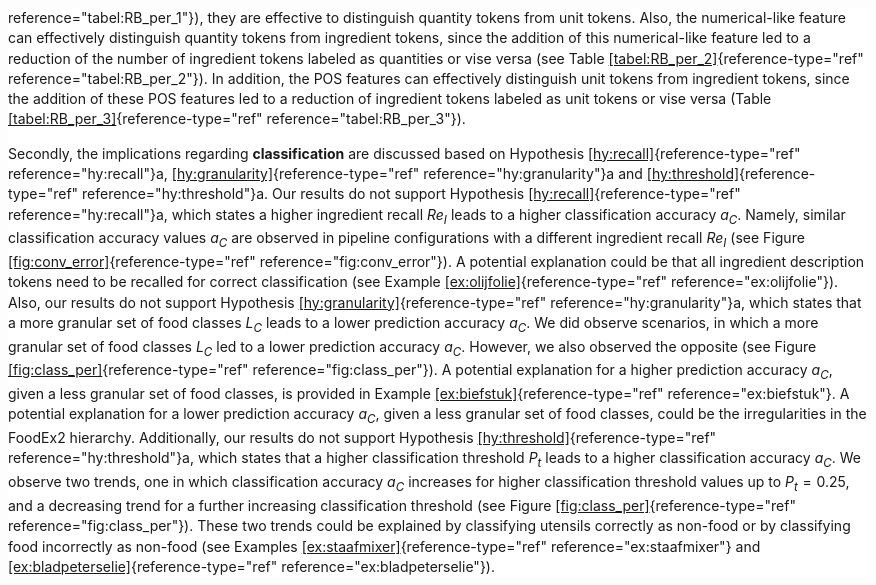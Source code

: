 reference="tabel:RB_per_1"}), they are effective to distinguish quantity
tokens from unit tokens. Also, the numerical-like feature can
effectively distinguish quantity tokens from ingredient tokens, since
the addition of this numerical-like feature led to a reduction of the
number of ingredient tokens labeled as quantities or vise versa (see
Table [\[tabel:RB_per_2\]](#tabel:RB_per_2){reference-type="ref"
reference="tabel:RB_per_2"}). In addition, the POS features can
effectively distinguish unit tokens from ingredient tokens, since the
addition of these POS features led to a reduction of ingredient tokens
labeled as unit tokens or vise versa (Table
[\[tabel:RB_per_3\]](#tabel:RB_per_3){reference-type="ref"
reference="tabel:RB_per_3"}).

Secondly, the implications regarding **classification** are discussed
based on Hypothesis [\[hy:recall\]](#hy:recall){reference-type="ref"
reference="hy:recall"}a,
[\[hy:granularity\]](#hy:granularity){reference-type="ref"
reference="hy:granularity"}a and
[\[hy:threshold\]](#hy:threshold){reference-type="ref"
reference="hy:threshold"}a. Our results do not support Hypothesis
[\[hy:recall\]](#hy:recall){reference-type="ref"
reference="hy:recall"}a, which states a higher ingredient recall $Re_I$
leads to a higher classification accuracy $a_C$. Namely, similar
classification accuracy values $a_C$ are observed in pipeline
configurations with a different ingredient recall $Re_I$ (see Figure
[\[fig:conv_error\]](#fig:conv_error){reference-type="ref"
reference="fig:conv_error"}). A potential explanation could be that all
ingredient description tokens need to be recalled for correct
classification (see Example
[\[ex:olijfolie\]](#ex:olijfolie){reference-type="ref"
reference="ex:olijfolie"}). Also, our results do not support Hypothesis
[\[hy:granularity\]](#hy:granularity){reference-type="ref"
reference="hy:granularity"}a, which states that a more granular set of
food classes $L_C$ leads to a lower prediction accuracy $a_C$. We did
observe scenarios, in which a more granular set of food classes $L_C$
led to a lower prediction accuracy $a_C$. However, we also observed the
opposite (see Figure
[\[fig:class_per\]](#fig:class_per){reference-type="ref"
reference="fig:class_per"}). A potential explanation for a higher
prediction accuracy $a_C$, given a less granular set of food classes, is
provided in Example [\[ex:biefstuk\]](#ex:biefstuk){reference-type="ref"
reference="ex:biefstuk"}. A potential explanation for a lower prediction
accuracy $a_C$, given a less granular set of food classes, could be the
irregularities in the FoodEx2 hierarchy. Additionally, our results do
not support Hypothesis
[\[hy:threshold\]](#hy:threshold){reference-type="ref"
reference="hy:threshold"}a, which states that a higher classification
threshold $P_t$ leads to a higher classification accuracy $a_C$. We
observe two trends, one in which classification accuracy $a_C$ increases
for higher classification threshold values up to $P_t=0.25$, and a
decreasing trend for a further increasing classification threshold (see
Figure [\[fig:class_per\]](#fig:class_per){reference-type="ref"
reference="fig:class_per"}). These two trends could be explained by
classifying utensils correctly as non-food or by classifying food
incorrectly as non-food (see Examples
[\[ex:staafmixer\]](#ex:staafmixer){reference-type="ref"
reference="ex:staafmixer"} and
[\[ex:bladpeterselie\]](#ex:bladpeterselie){reference-type="ref"
reference="ex:bladpeterselie"}).


[^6]: <https://github.com/robzwitserlood/NL-recipe-sustainability>
[^7]: <https://www.24kitchen.nl>
[^8]: Translation via Google Cloud Translation API
[^9]: EFSA FoodEx2 backend
[^10]: https://nevo-online.rivm.nl/
[^6]: <https://scikit-learn.org>
[^1]: <https://www.allrecipes.com>
[^2]: <https://www.nltk.org>
[^3]: <https://stanfordnlp.github.io/CoreNLP/>
[^4]: <https://doi.org/10.17026/dans-xvh-x9wz>
[^5]: <https://www.english-corpora.org/hansard>